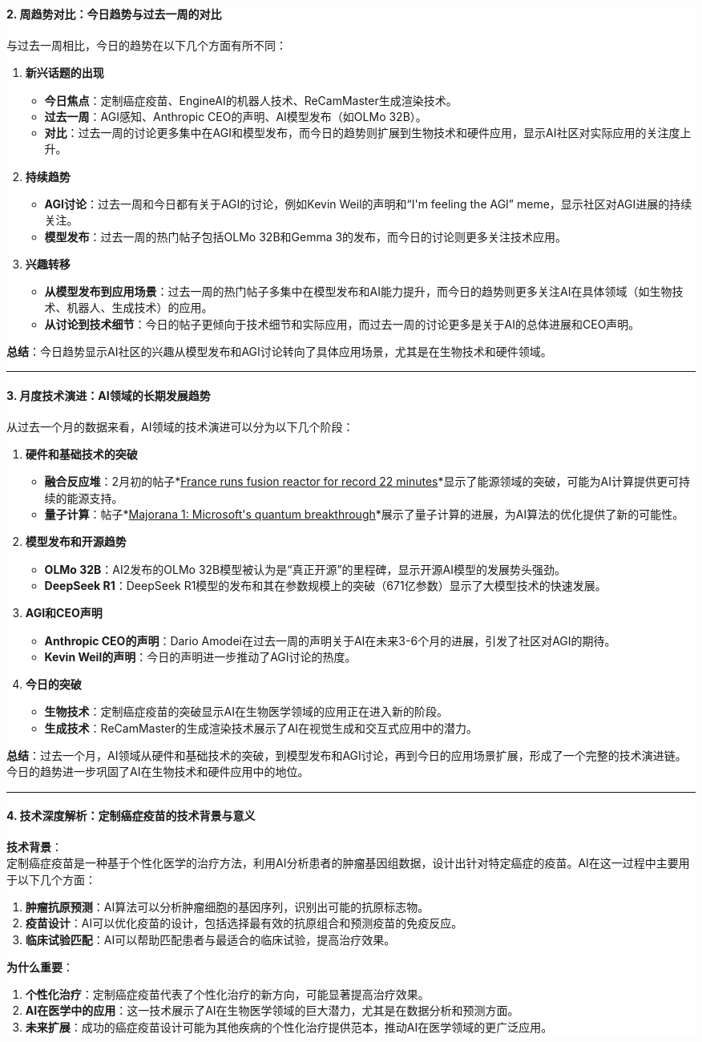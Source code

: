 
#### **2. 周趋势对比：今日趋势与过去一周的对比**

与过去一周相比，今日的趋势在以下几个方面有所不同：

1. **新兴话题的出现**  
   - **今日焦点**：定制癌症疫苗、EngineAI的机器人技术、ReCamMaster生成渲染技术。  
   - **过去一周**：AGI感知、Anthropic CEO的声明、AI模型发布（如OLMo 32B）。  
   - **对比**：过去一周的讨论更多集中在AGI和模型发布，而今日的趋势则扩展到生物技术和硬件应用，显示AI社区对实际应用的关注度上升。

2. **持续趋势**  
   - **AGI讨论**：过去一周和今日都有关于AGI的讨论，例如Kevin Weil的声明和“I'm feeling the AGI” meme，显示社区对AGI进展的持续关注。  
   - **模型发布**：过去一周的热门帖子包括OLMo 32B和Gemma 3的发布，而今日的讨论则更多关注技术应用。

3. **兴趣转移**  
   - **从模型发布到应用场景**：过去一周的热门帖子多集中在模型发布和AI能力提升，而今日的趋势则更多关注AI在具体领域（如生物技术、机器人、生成技术）的应用。  
   - **从讨论到技术细节**：今日的帖子更倾向于技术细节和实际应用，而过去一周的讨论更多是关于AI的总体进展和CEO声明。

**总结**：今日趋势显示AI社区的兴趣从模型发布和AGI讨论转向了具体应用场景，尤其是在生物技术和硬件领域。

---

#### **3. 月度技术演进：AI领域的长期发展趋势**

从过去一个月的数据来看，AI领域的技术演进可以分为以下几个阶段：

1. **硬件和基础技术的突破**  
   - **融合反应堆**：2月初的帖子*[France runs fusion reactor for record 22 minutes](https://www.reddit.com/comments/1it3jkx)*显示了能源领域的突破，可能为AI计算提供更可持续的能源支持。  
   - **量子计算**：帖子*[Majorana 1: Microsoft's quantum breakthrough](https://www.reddit.com/comments/1it9hkv)*展示了量子计算的进展，为AI算法的优化提供了新的可能性。

2. **模型发布和开源趋势**  
   - **OLMo 32B**：AI2发布的OLMo 32B模型被认为是“真正开源”的里程碑，显示开源AI模型的发展势头强劲。  
   - **DeepSeek R1**：DeepSeek R1模型的发布和其在参数规模上的突破（671亿参数）显示了大模型技术的快速发展。

3. **AGI和CEO声明**  
   - **Anthropic CEO的声明**：Dario Amodei在过去一周的声明关于AI在未来3-6个月的进展，引发了社区对AGI的期待。  
   - **Kevin Weil的声明**：今日的声明进一步推动了AGI讨论的热度。

4. **今日的突破**  
   - **生物技术**：定制癌症疫苗的突破显示AI在生物医学领域的应用正在进入新的阶段。  
   - **生成技术**：ReCamMaster的生成渲染技术展示了AI在视觉生成和交互式应用中的潜力。

**总结**：过去一个月，AI领域从硬件和基础技术的突破，到模型发布和AGI讨论，再到今日的应用场景扩展，形成了一个完整的技术演进链。今日的趋势进一步巩固了AI在生物技术和硬件应用中的地位。

---

#### **4. 技术深度解析：定制癌症疫苗的技术背景与意义**

**技术背景**：  
定制癌症疫苗是一种基于个性化医学的治疗方法，利用AI分析患者的肿瘤基因组数据，设计出针对特定癌症的疫苗。AI在这一过程中主要用于以下几个方面：  
1. **肿瘤抗原预测**：AI算法可以分析肿瘤细胞的基因序列，识别出可能的抗原标志物。  
2. **疫苗设计**：AI可以优化疫苗的设计，包括选择最有效的抗原组合和预测疫苗的免疫反应。  
3. **临床试验匹配**：AI可以帮助匹配患者与最适合的临床试验，提高治疗效果。

**为什么重要**：  
1. **个性化治疗**：定制癌症疫苗代表了个性化治疗的新方向，可能显著提高治疗效果。  
2. **AI在医学中的应用**：这一技术展示了AI在生物医学领域的巨大潜力，尤其是在数据分析和预测方面。  
3. **未来扩展**：成功的癌症疫苗设计可能为其他疾病的个性化治疗提供范本，推动AI在医学领域的更广泛应用。
